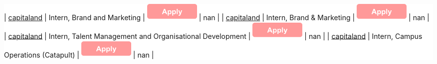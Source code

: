 | [capitaland](https://capitaland.wd3.myworkdayjobs.com)                              | Intern, Brand and Marketing                                                                                                                                      | <a href="https://capitaland.wd3.myworkdayjobs.com/en-US/CapitaLandGroup/job/Singapore-Central-Singapore/Intern--Brand-and-Marketing_JR002250-1?workerSubType=8720970c72b11014493f45aa72590002&locationCountry=80938777cac5440fab50d729f9634969"><img src="/apply-btn.png" width="100" alt="Apply"></a>                                                                | nan                                                                                                                                                                                                                                                          |
| [capitaland](https://capitaland.wd3.myworkdayjobs.com)                              | Intern, Brand & Marketing                                                                                                                                        | <a href="https://capitaland.wd3.myworkdayjobs.com/en-US/CapitaLandGroup/job/Singapore-Central-Singapore/Intern--Brand---Marketing_JR000486-1?workerSubType=8720970c72b11014493f45aa72590002&locationCountry=80938777cac5440fab50d729f9634969"><img src="/apply-btn.png" width="100" alt="Apply"></a>                                                                  | nan                                                                                                                                                                                                                                                          |
| [capitaland](https://capitaland.wd3.myworkdayjobs.com)                              | Intern, Talent Management and Organisational Development                                                                                                         | <a href="https://capitaland.wd3.myworkdayjobs.com/en-US/CapitaLandGroup/job/Singapore-Central-Singapore/Intern--Talent-Management-and-Organisational-Development_JR000305-1?workerSubType=8720970c72b11014493f45aa72590002&locationCountry=80938777cac5440fab50d729f9634969"><img src="/apply-btn.png" width="100" alt="Apply"></a>                                   | nan                                                                                                                                                                                                                                                          |
| [capitaland](https://capitaland.wd3.myworkdayjobs.com)                              | Intern, Campus Operations (Catapult)                                                                                                                             | <a href="https://capitaland.wd3.myworkdayjobs.com/en-US/CapitaLandGroup/job/Singapore-West-Singapore/Intern--Campus-Operations--Catapult-_JR001710?workerSubType=8720970c72b11014493f45aa72590002&locationCountry=80938777cac5440fab50d729f9634969"><img src="/apply-btn.png" width="100" alt="Apply"></a>                                                            | nan                                                                                                                                                                                                                                                          |